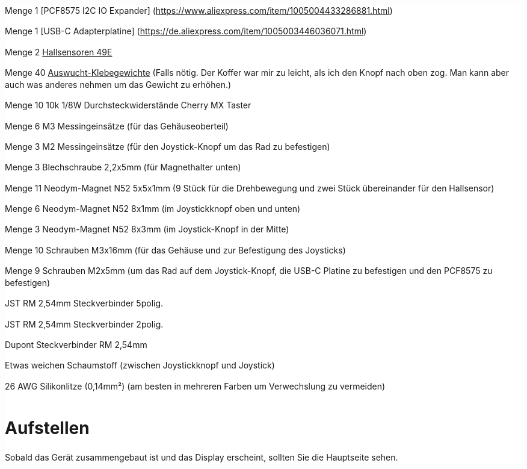 Menge  1 [PCF8575 I2C IO Expander] (https://www.aliexpress.com/item/1005004433286881.html)

Menge  1 [USB-C Adapterplatine] (https://de.aliexpress.com/item/1005003446036071.html)

Menge  2 [Hallsensoren 49E](https://de.aliexpress.com/item/1903819684.html)

Menge 40 [Auswucht-Klebegewichte](https://www.ebay.de/itm/363221786745) (Falls nötig. Der Koffer war mir zu leicht, als ich den Knopf nach oben zog.
          Man kann aber auch was anderes nehmen um das Gewicht zu erhöhen.)

Menge 10 10k 1/8W Durchsteckwiderstände Cherry MX Taster

Menge  6 M3 Messingeinsätze (für das Gehäuseoberteil)

Menge  3 M2 Messingeinsätze (für den Joystick-Knopf um das Rad zu befestigen)

Menge  3 Blechschraube 2,2x5mm (für Magnethalter unten)

Menge 11 Neodym-Magnet N52 5x5x1mm (9 Stück für die Drehbewegung und zwei Stück übereinander für den Hallsensor)

Menge  6 Neodym-Magnet N52 8x1mm (im Joystickknopf oben und unten)

Menge  3 Neodym-Magnet N52 8x3mm (im Joystick-Knopf in der Mitte)

Menge 10 Schrauben M3x16mm (für das Gehäuse und zur Befestigung des Joysticks)

Menge  9 Schrauben M2x5mm  (um das Rad auf dem Joystick-Knopf, die USB-C Platine zu befestigen und den PCF8575 zu befestigen)

JST RM 2,54mm Steckverbinder 5polig.

JST RM 2,54mm Steckverbinder 2polig.

Dupont Steckverbinder RM 2,54mm

Etwas weichen Schaumstoff (zwischen Joystickknopf und Joystick)

26 AWG Silikonlitze (0,14mm²) (am besten in mehreren Farben um Verwechslung zu vermeiden)

# Aufstellen
Sobald das Gerät zusammengebaut ist und das Display erscheint, sollten Sie die Hauptseite sehen.